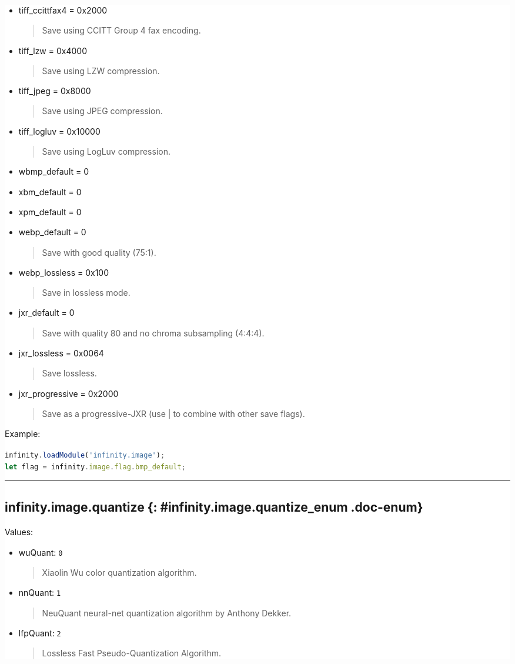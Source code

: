 - tiff_ccittfax4 = 0x2000
  >Save using CCITT Group 4 fax encoding.

- tiff_lzw = 0x4000
  >Save using LZW compression.

- tiff_jpeg = 0x8000
  >Save using JPEG compression.

- tiff_logluv = 0x10000
  >Save using LogLuv compression.

- wbmp_default = 0
  >

- xbm_default = 0
  >

- xpm_default = 0
  >

- webp_default = 0
  >Save with good quality (75:1).

- webp_lossless = 0x100
  >Save in lossless mode.

- jxr_default = 0
  >Save with quality 80 and no chroma subsampling (4:4:4).

- jxr_lossless = 0x0064
  >Save lossless.

- jxr_progressive = 0x2000
  >Save as a progressive-JXR (use | to combine with other save flags).

Example:

```typescript
infinity.loadModule('infinity.image');
let flag = infinity.image.flag.bmp_default;
```



---

## infinity.image.quantize {: #infinity.image.quantize_enum .doc-enum}

Values:

- wuQuant: `0`
  >Xiaolin Wu color quantization algorithm.

- nnQuant: `1`
  >NeuQuant neural-net quantization algorithm by Anthony Dekker.

- lfpQuant: `2`
  >Lossless Fast Pseudo-Quantization Algorithm.
